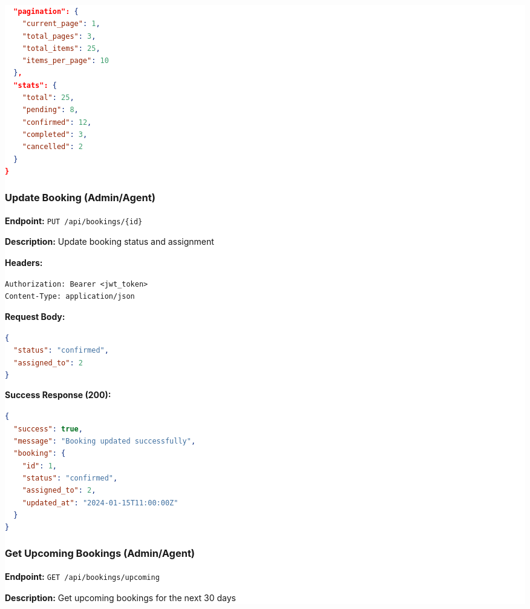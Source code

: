 ```json
  "pagination": {
    "current_page": 1,
    "total_pages": 3,
    "total_items": 25,
    "items_per_page": 10
  },
  "stats": {
    "total": 25,
    "pending": 8,
    "confirmed": 12,
    "completed": 3,
    "cancelled": 2
  }
}
```

### Update Booking (Admin/Agent)
**Endpoint:** `PUT /api/bookings/{id}`

**Description:** Update booking status and assignment

**Headers:**
```http
Authorization: Bearer <jwt_token>
Content-Type: application/json
```

**Request Body:**
```json
{
  "status": "confirmed",
  "assigned_to": 2
}
```

**Success Response (200):**
```json
{
  "success": true,
  "message": "Booking updated successfully",
  "booking": {
    "id": 1,
    "status": "confirmed",
    "assigned_to": 2,
    "updated_at": "2024-01-15T11:00:00Z"
  }
}
```

### Get Upcoming Bookings (Admin/Agent)
**Endpoint:** `GET /api/bookings/upcoming`

**Description:** Get upcoming bookings for the next 30 days

